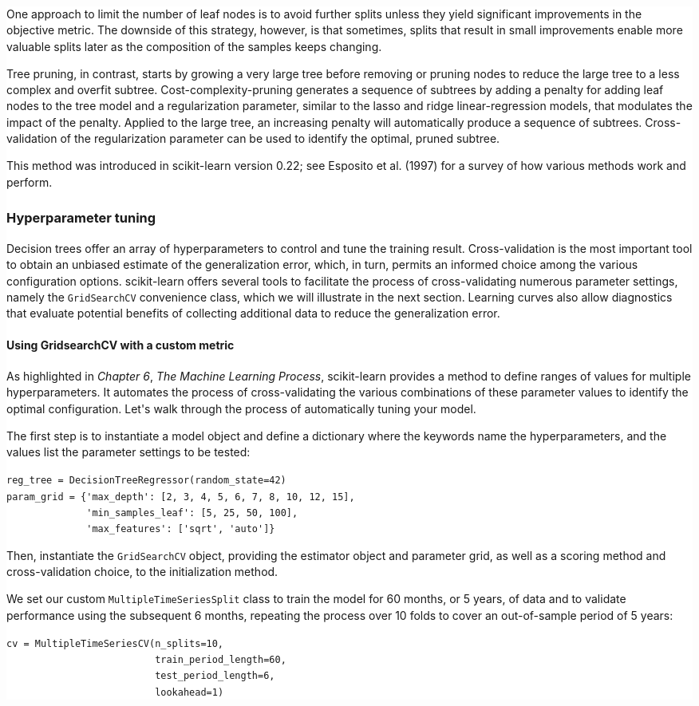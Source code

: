 One approach to limit the number of leaf nodes is to avoid further splits unless they yield significant improvements in the objective metric. The downside of this strategy, however, is that sometimes, splits that result in small improvements enable more valuable splits later as the composition of the samples keeps changing.

Tree pruning, in contrast, starts by growing a very large tree before removing or pruning nodes to reduce the large tree to a less complex and overfit subtree. Cost-complexity-pruning generates a sequence of subtrees by adding a penalty for adding leaf nodes to the tree model and a regularization parameter, similar to the lasso and ridge linear-regression models, that modulates the impact of the penalty. Applied to the large tree, an increasing penalty will automatically produce a sequence of subtrees. Cross-validation of the regularization parameter can be used to identify the optimal, pruned subtree.

This method was introduced in scikit-learn version 0.22; see Esposito et al. (1997) for a survey of how various methods work and perform.

### Hyperparameter tuning <a href="#idparadest-442" id="idparadest-442"></a>

Decision trees offer an array of hyperparameters to control and tune the training result. Cross-validation is the most important tool to obtain an unbiased estimate of the generalization error, which, in turn, permits an informed choice among the various configuration options. scikit-learn offers several tools to facilitate the process of cross-validating numerous parameter settings, namely the `GridSearchCV` convenience class, which we will illustrate in the next section. Learning curves also allow diagnostics that evaluate potential benefits of collecting additional data to reduce the generalization error.

#### Using GridsearchCV with a custom metric <a href="#idparadest-443" id="idparadest-443"></a>

As highlighted in _Chapter 6_, _The Machine Learning Process_, scikit-learn provides a method to define ranges of values for multiple hyperparameters. It automates the process of cross-validating the various combinations of these parameter values to identify the optimal configuration. Let's walk through the process of automatically tuning your model.

The first step is to instantiate a model object and define a dictionary where the keywords name the hyperparameters, and the values list the parameter settings to be tested:

```
reg_tree = DecisionTreeRegressor(random_state=42)
param_grid = {'max_depth': [2, 3, 4, 5, 6, 7, 8, 10, 12, 15],
              'min_samples_leaf': [5, 25, 50, 100],
              'max_features': ['sqrt', 'auto']}
```

Then, instantiate the `GridSearchCV` object, providing the estimator object and parameter grid, as well as a scoring method and cross-validation choice, to the initialization method.

We set our custom `MultipleTimeSeriesSplit` class to train the model for 60 months, or 5 years, of data and to validate performance using the subsequent 6 months, repeating the process over 10 folds to cover an out-of-sample period of 5 years:

```
cv = MultipleTimeSeriesCV(n_splits=10,
                          train_period_length=60,
                          test_period_length=6,
                          lookahead=1)
```
